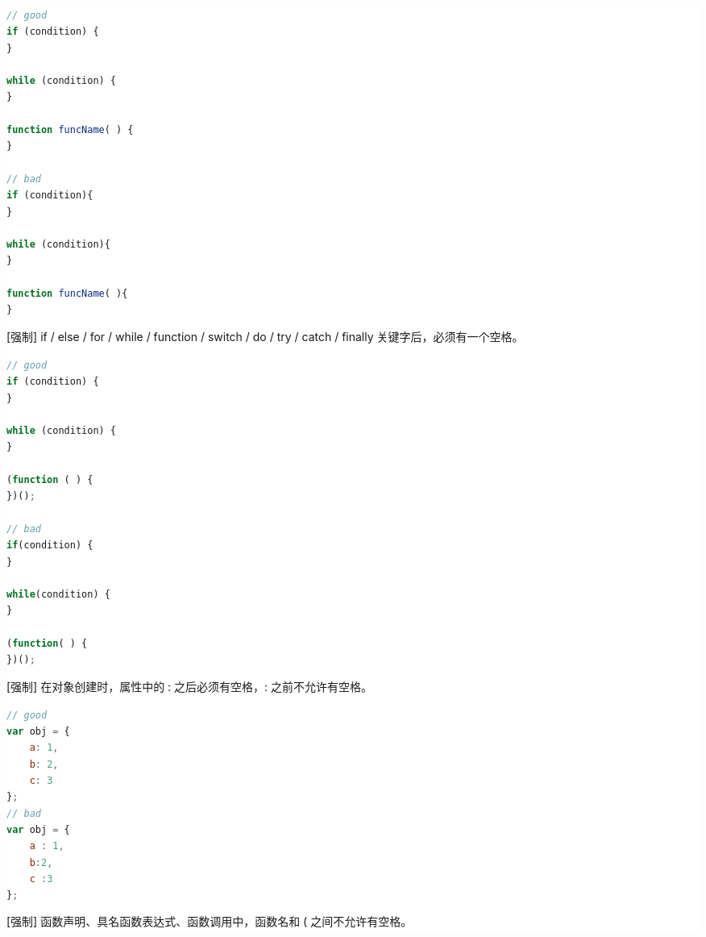```js
// good
if (condition) {
}

while (condition) {
}

function funcName( ) {
}

// bad
if (condition){
}

while (condition){
}

function funcName( ){
}
```
[强制] if / else / for / while / function / switch / do / try / catch / finally 关键字后，必须有一个空格。

```js
// good
if (condition) {
}

while (condition) {
}

(function ( ) {
})();

// bad
if(condition) {
}

while(condition) {
}

(function( ) {
})();
```
[强制] 在对象创建时，属性中的 : 之后必须有空格，: 之前不允许有空格。

```js
// good
var obj = {
    a: 1,
    b: 2,
    c: 3
};
// bad
var obj = {
    a : 1,
    b:2,
    c :3
};
```
[强制] 函数声明、具名函数表达式、函数调用中，函数名和 ( 之间不允许有空格。
